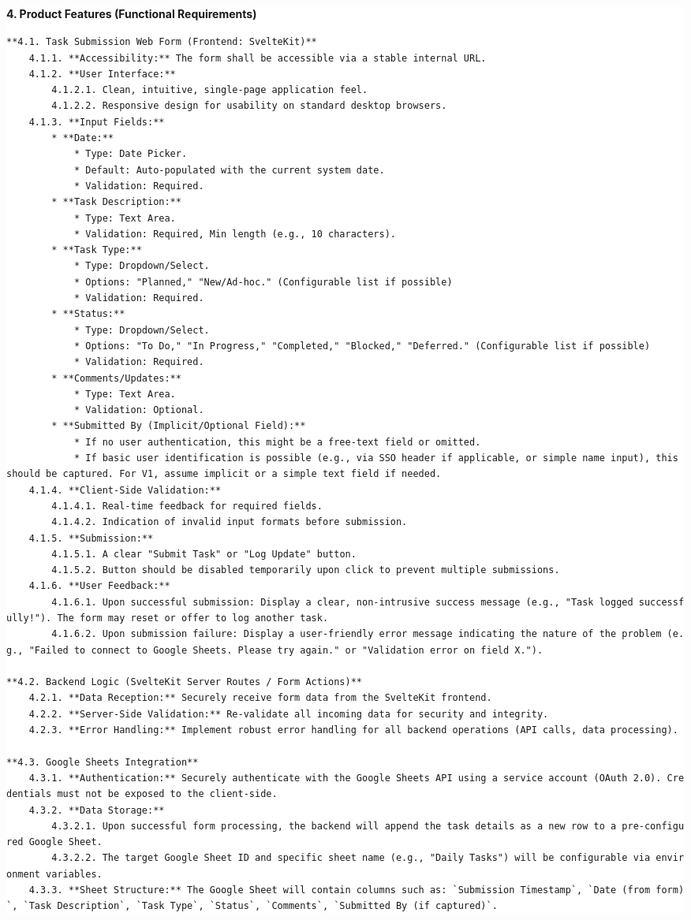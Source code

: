 **4. Product Features (Functional Requirements)**

````
**4.1. Task Submission Web Form (Frontend: SvelteKit)**
    4.1.1. **Accessibility:** The form shall be accessible via a stable internal URL.
    4.1.2. **User Interface:**
        4.1.2.1. Clean, intuitive, single-page application feel.
        4.1.2.2. Responsive design for usability on standard desktop browsers.
    4.1.3. **Input Fields:**
        * **Date:**
            * Type: Date Picker.
            * Default: Auto-populated with the current system date.
            * Validation: Required.
        * **Task Description:**
            * Type: Text Area.
            * Validation: Required, Min length (e.g., 10 characters).
        * **Task Type:**
            * Type: Dropdown/Select.
            * Options: "Planned," "New/Ad-hoc." (Configurable list if possible)
            * Validation: Required.
        * **Status:**
            * Type: Dropdown/Select.
            * Options: "To Do," "In Progress," "Completed," "Blocked," "Deferred." (Configurable list if possible)
            * Validation: Required.
        * **Comments/Updates:**
            * Type: Text Area.
            * Validation: Optional.
        * **Submitted By (Implicit/Optional Field):**
            * If no user authentication, this might be a free-text field or omitted.
            * If basic user identification is possible (e.g., via SSO header if applicable, or simple name input), this should be captured. For V1, assume implicit or a simple text field if needed.
    4.1.4. **Client-Side Validation:**
        4.1.4.1. Real-time feedback for required fields.
        4.1.4.2. Indication of invalid input formats before submission.
    4.1.5. **Submission:**
        4.1.5.1. A clear "Submit Task" or "Log Update" button.
        4.1.5.2. Button should be disabled temporarily upon click to prevent multiple submissions.
    4.1.6. **User Feedback:**
        4.1.6.1. Upon successful submission: Display a clear, non-intrusive success message (e.g., "Task logged successfully!"). The form may reset or offer to log another task.
        4.1.6.2. Upon submission failure: Display a user-friendly error message indicating the nature of the problem (e.g., "Failed to connect to Google Sheets. Please try again." or "Validation error on field X.").

**4.2. Backend Logic (SvelteKit Server Routes / Form Actions)**
    4.2.1. **Data Reception:** Securely receive form data from the SvelteKit frontend.
    4.2.2. **Server-Side Validation:** Re-validate all incoming data for security and integrity.
    4.2.3. **Error Handling:** Implement robust error handling for all backend operations (API calls, data processing).

**4.3. Google Sheets Integration**
    4.3.1. **Authentication:** Securely authenticate with the Google Sheets API using a service account (OAuth 2.0). Credentials must not be exposed to the client-side.
    4.3.2. **Data Storage:**
        4.3.2.1. Upon successful form processing, the backend will append the task details as a new row to a pre-configured Google Sheet.
        4.3.2.2. The target Google Sheet ID and specific sheet name (e.g., "Daily Tasks") will be configurable via environment variables.
    4.3.3. **Sheet Structure:** The Google Sheet will contain columns such as: `Submission Timestamp`, `Date (from form)`, `Task Description`, `Task Type`, `Status`, `Comments`, `Submitted By (if captured)`.
````